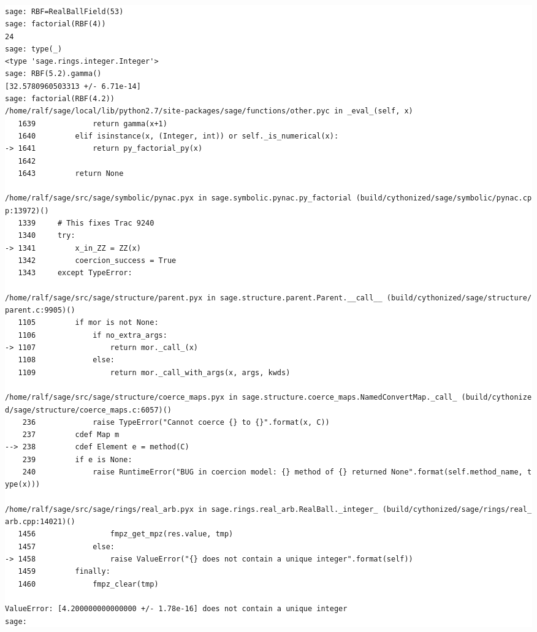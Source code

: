 ```
sage: RBF=RealBallField(53)
sage: factorial(RBF(4))
24
sage: type(_)
<type 'sage.rings.integer.Integer'>
sage: RBF(5.2).gamma()
[32.5780960503313 +/- 6.71e-14]
sage: factorial(RBF(4.2))
/home/ralf/sage/local/lib/python2.7/site-packages/sage/functions/other.pyc in _eval_(self, x)
   1639             return gamma(x+1)
   1640         elif isinstance(x, (Integer, int)) or self._is_numerical(x):
-> 1641             return py_factorial_py(x)
   1642
   1643         return None

/home/ralf/sage/src/sage/symbolic/pynac.pyx in sage.symbolic.pynac.py_factorial (build/cythonized/sage/symbolic/pynac.cpp:13972)()
   1339     # This fixes Trac 9240
   1340     try:
-> 1341         x_in_ZZ = ZZ(x)
   1342         coercion_success = True
   1343     except TypeError:

/home/ralf/sage/src/sage/structure/parent.pyx in sage.structure.parent.Parent.__call__ (build/cythonized/sage/structure/parent.c:9905)()
   1105         if mor is not None:
   1106             if no_extra_args:
-> 1107                 return mor._call_(x)
   1108             else:
   1109                 return mor._call_with_args(x, args, kwds)

/home/ralf/sage/src/sage/structure/coerce_maps.pyx in sage.structure.coerce_maps.NamedConvertMap._call_ (build/cythonized/sage/structure/coerce_maps.c:6057)()
    236             raise TypeError("Cannot coerce {} to {}".format(x, C))
    237         cdef Map m
--> 238         cdef Element e = method(C)
    239         if e is None:
    240             raise RuntimeError("BUG in coercion model: {} method of {} returned None".format(self.method_name, type(x)))

/home/ralf/sage/src/sage/rings/real_arb.pyx in sage.rings.real_arb.RealBall._integer_ (build/cythonized/sage/rings/real_arb.cpp:14021)()
   1456                 fmpz_get_mpz(res.value, tmp)
   1457             else:
-> 1458                 raise ValueError("{} does not contain a unique integer".format(self))
   1459         finally:
   1460             fmpz_clear(tmp)

ValueError: [4.200000000000000 +/- 1.78e-16] does not contain a unique integer
sage:
```
